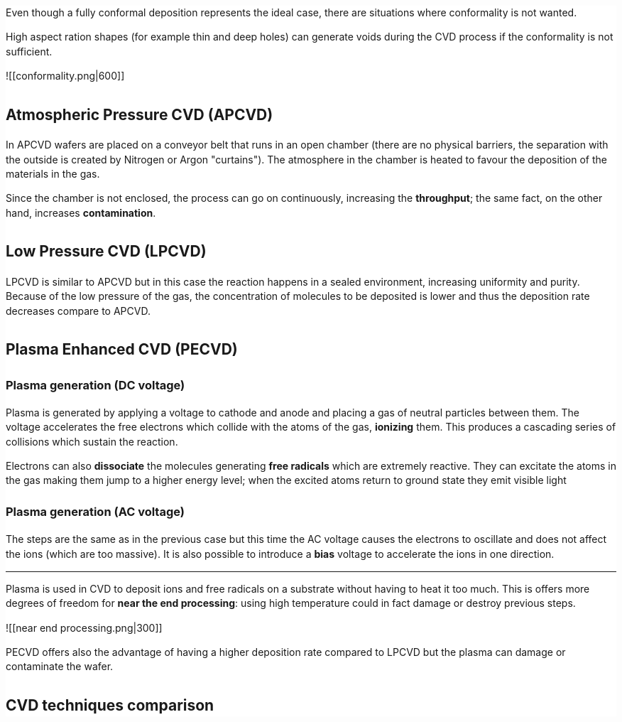 Even though a fully conformal deposition represents the ideal case, there are situations where conformality is not wanted. 

High aspect ration shapes (for example thin and deep holes) can generate voids during the CVD process if the conformality is not sufficient.

![[conformality.png|600]]

## Atmospheric Pressure CVD (APCVD)

In APCVD wafers are placed on a conveyor belt that runs in an open chamber (there are no physical barriers, the separation with the outside is created by Nitrogen or Argon "curtains").  The atmosphere in the chamber is heated to favour the deposition of the materials in the gas.

Since the chamber is not enclosed, the process can go on continuously, increasing the **throughput**; the same fact, on the other hand, increases **contamination**.

## Low Pressure CVD (LPCVD)

LPCVD is similar to APCVD but in this case the reaction happens in a sealed environment, increasing uniformity and purity. Because of the low pressure of the gas, the concentration of molecules to be deposited is lower and thus the deposition rate decreases compare to APCVD.

## Plasma Enhanced CVD (PECVD)

### Plasma generation (DC voltage)

Plasma is generated by applying a voltage to cathode and anode and placing a gas of neutral particles between them. The voltage accelerates the free electrons which collide with the atoms of the gas, **ionizing** them. This produces a cascading series of collisions which sustain the reaction.

Electrons can also **dissociate** the molecules generating **free radicals** which are extremely reactive. They can excitate the atoms in the gas making them jump to a higher energy level; when the excited atoms return to ground state they emit visible light

### Plasma generation (AC voltage)

The steps are the same as in the previous case but this time the AC voltage causes the electrons to oscillate and does not affect the ions (which are too massive).
It is also possible to introduce a **bias** voltage to accelerate the ions in one direction.

---

Plasma is used in CVD to deposit ions and free radicals on a substrate without having to heat it too much. This is offers more degrees of freedom for **near the end processing**: using high temperature could in fact damage or destroy previous steps.

![[near end processing.png|300]]

PECVD offers also the advantage of having a higher deposition rate compared to LPCVD but the plasma can damage or contaminate the wafer.

## CVD techniques comparison
